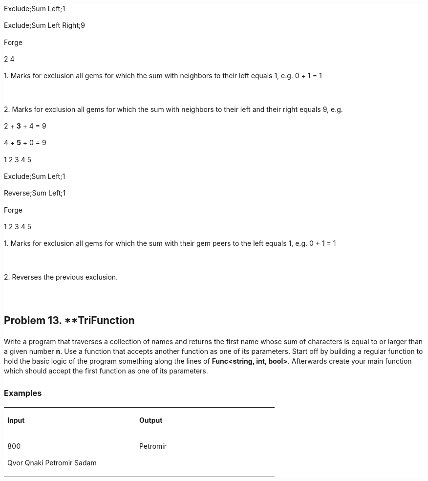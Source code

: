 <p>Exclude;Sum Left;1</p>
<p>Exclude;Sum Left Right;9</p>
<p>Forge</p>
</td>
<td width="204">
<p>2 4</p>
</td>
<td width="210">
<p>1. Marks for exclusion all gems for which the sum with neighbors to their left equals 1, e.g. 0 + <strong>1</strong> = 1</p>
<p>&nbsp;</p>
<p>2. Marks for exclusion all gems for which the sum with neighbors to their left and their right equals 9, e.g.</p>
<p>2 + <strong>3</strong> + 4 = 9</p>
<p>4 + <strong>5</strong> + 0 = 9</p>
</td>
</tr>
<tr>
<td width="210">
<p>1 2 3 4 5</p>
<p>Exclude;Sum Left;1</p>
<p>Reverse;Sum Left;1</p>
<p>Forge</p>
</td>
<td width="204">
<p>1 2 3 4 5</p>
</td>
<td width="210">
<p>1. Marks for exclusion all gems for which the sum with their gem peers to the left equals 1, e.g. 0 + 1 = 1</p>
<p>&nbsp;</p>
<p>2. Reverses the previous exclusion.</p>
</td>
</tr>
</tbody>
</table>
<p>&nbsp;</p>
<h2>Problem 13. **TriFunction</h2>
<p>Write a program that traverses a collection of names and returns the first name whose sum of characters is equal to or larger than a given number <strong>n</strong>. Use a function that accepts another function as one of its parameters. Start off by building a regular function to hold the basic logic of the program something along the lines of <strong>Func&lt;string, int, bool&gt;</strong>. Afterwards create your main function which should accept the first function as one of its parameters.</p>
<h3>Examples</h3>
<table width="526">
<tbody>
<tr>
<td width="256">
<p><strong>Input</strong></p>
</td>
<td width="270">
<p><strong>Output</strong></p>
</td>
</tr>
<tr>
<td width="256">
<p>800</p>
<p>Qvor Qnaki Petromir Sadam</p>
</td>
<td width="270">
<p>Petromir</p>
</td>
</tr>